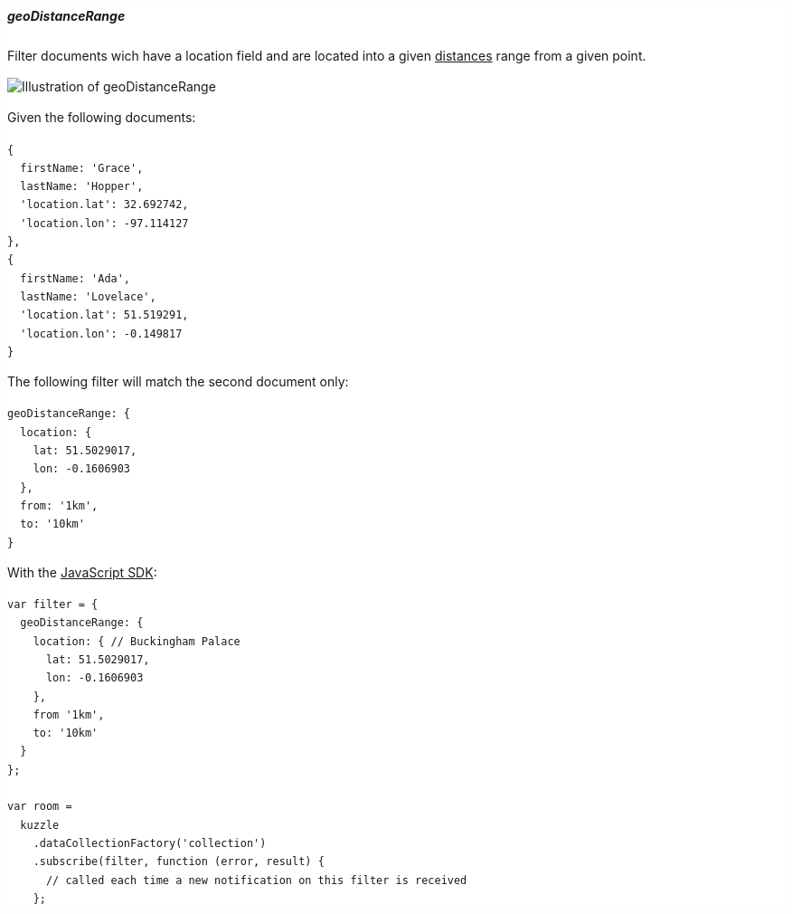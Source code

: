 ##### geoDistanceRange

Filter documents wich have a location field and are located into a given [distances](#distance) range from a given point.

![Illustration of geoDistanceRange](https://github.com/kuzzleio/kuzzle/blob/develop/docs/images/kuzzle_geoDistanceRange.png?raw=true)


Given the following documents: 

```
{
  firstName: 'Grace',
  lastName: 'Hopper',
  'location.lat': 32.692742,
  'location.lon': -97.114127
},
{
  firstName: 'Ada',
  lastName: 'Lovelace',
  'location.lat': 51.519291,
  'location.lon': -0.149817
}
```

The following filter will match the second document only:

```
geoDistanceRange: {
  location: {
    lat: 51.5029017,
    lon: -0.1606903
  },
  from: '1km',
  to: '10km'
}
```

With the [JavaScript SDK](http://kuzzleio.github.io/sdk-documentation/#subscribe):

```
var filter = {
  geoDistanceRange: {
    location: { // Buckingham Palace
      lat: 51.5029017,
      lon: -0.1606903
    },
    from '1km',
    to: '10km'
  }
};

var room =
  kuzzle
    .dataCollectionFactory('collection')
    .subscribe(filter, function (error, result) {
      // called each time a new notification on this filter is received
    };
```
